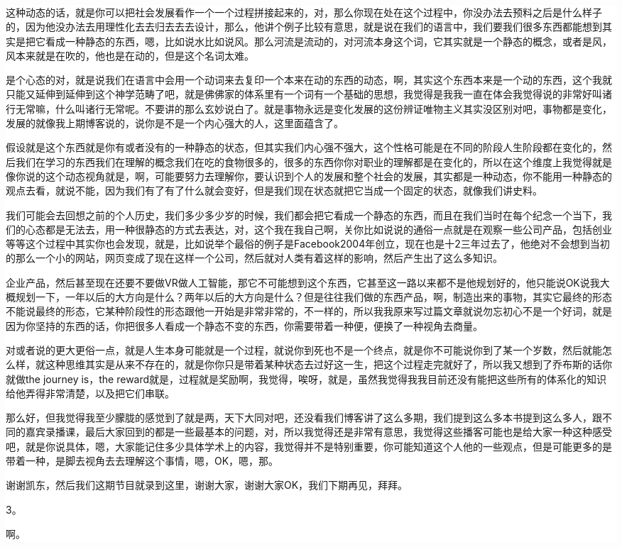 这种动态的话，就是你可以把社会发展看作一个一个过程拼接起来的，对，那么你现在处在这个过程中，你没办法去预料之后是什么样子的，因为他没办法去用理性化去去归去去去设计，那么，他讲个例子比较有意思，就是说在我们的语言中，我们要我们很多东西都能想到其实是把它看成一种静态的东西，嗯，比如说水比如说风。那么河流是流动的，对河流本身这个词，它其实就是一个静态的概念，或者是风，风本来就是在吹的，他也是在动的，但是这个名词太难。

是个心态的对，就是说我们在语言中会用一个动词来去复印一个本来在动的东西的动态，啊，其实这个东西本来是一个动的东西，这个我就只能又延伸到延伸到这个神学范畴了吧，就是佛佛家的体系里有一个词有一个基础的思想，我觉得是我我一直在体会我觉得说的非常好叫诸行无常嘛，什么叫诸行无常呢。不要讲的那么玄妙说白了。就是事物永远是变化发展的这份辨证唯物主义其实没区别对吧，事物都是变化，发展的就像我上期博客说的，说你是不是一个内心强大的人，这里面蕴含了。

假设就是这个东西就是你有或者没有的一种静态的状态，但其实我们内心强不强大，这个性格可能是在不同的阶段人生阶段都在变化的，然后我们在学习的东西我们在理解的概念我们在吃的食物很多的，很多的东西你你对职业的理解都是在变化的，所以在这个维度上我觉得就是像你说的这个动态视角就是，啊，可能要努力去理解你，要认识到个人的发展和整个社会的发展，其实都是一种动态，你不能用一种静态的观点去看，就说不能，因为我们有了有了什么就会变好，但是我们现在状态就把它当成一个固定的状态，就像我们讲史料。

我们可能会去回想之前的个人历史，我们多少多少岁的时候，我们都会把它看成一个静态的东西，而且在我们当时在每个纪念一个当下，我们的心态都是无法去，用一种很静态的方式去表达，对，这个我在我自己啊，关你比如说说的通俗一点就是在观察一些公司产品，包括创业等等这个过程中其实你也会发现，就是，比如说举个最俗的例子是Facebook2004年创立，现在也是十2三年过去了，他绝对不会想到当初的那么一个小的网站，网页变成了现在这样一个公司，然后就对人类有着这样的影响，然后产生出了这么多知识。

企业产品，然后甚至现在还要不要做VR做人工智能，那它不可能想到这个东西，它甚至这一路以来都不是他规划好的，他只能说OK说我大概规划一下，一年以后的大方向是什么？两年以后的大方向是什么？但是往往我们做的东西产品，啊，制造出来的事物，其实它最终的形态不能说最终的形态，它某种阶段性的形态跟他一开始是非常非常的，不一样的，所以我我原来写过篇文章就说勿忘初心不是一个好词，就是因为你坚持的东西的话，你把很多人看成一个静态不变的东西，你需要带着一种便，便换了一种视角去商量。

对或者说的更大更俗一点，就是人生本身可能就是一个过程，就说你到死也不是一个终点，就是你不可能说你到了某一个岁数，然后就能怎么样，就这种思维其实是从来不存在的，就是你你只是带着某种状态去过好这一生，把这个过程走完就好了，所以我又想到了乔布斯的话你就做the journey is，the reward就是，过程就是奖励啊，我觉得，唉呀，就是，虽然我觉得我我目前还没有能把这些所有的体系化的知识给他弄得非常清楚，以及把它们串联。

那么好，但我觉得我至少朦胧的感觉到了就是两，天下大同对吧，还没看我们博客讲了这么多期，我们提到这么多本书提到这么多人，跟不同的嘉宾录播课，最后大家回到的都是一些最基本的问题，对，所以我觉得还是非常有意思，我觉得这些播客可能也是给大家一种这种感受吧，就是你说具体，嗯，大家能记住多少具体学术上的内容，我觉得并不是特别重要，你可能知道这个人他的一些观点，但是可能更多的是带着一种，是脚去视角去去理解这个事情，嗯，OK，嗯，那。

谢谢凯东，然后我们这期节目就录到这里，谢谢大家，谢谢大家OK，我们下期再见，拜拜。

3。

啊。

